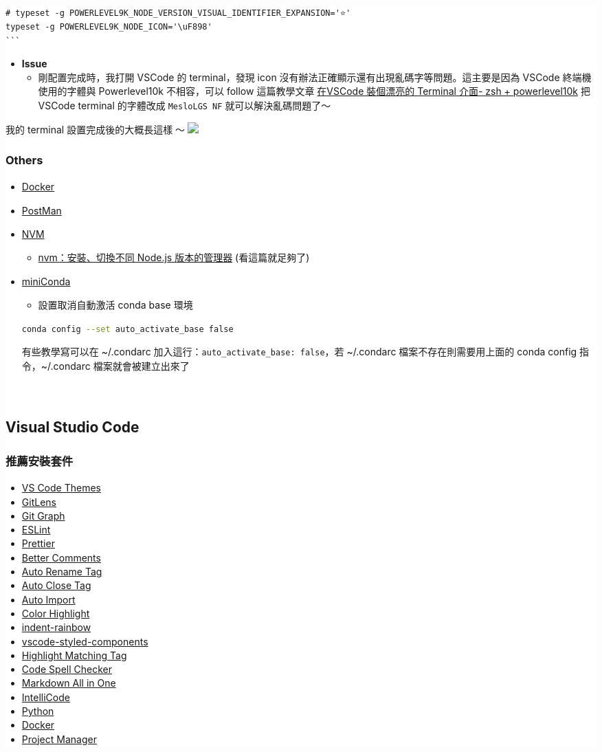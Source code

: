     # typeset -g POWERLEVEL9K_NODE_VERSION_VISUAL_IDENTIFIER_EXPANSION='⭐'
    typeset -g POWERLEVEL9K_NODE_ICON='\uF898'
    ```

- **Issue**
  - 剛配置完成時，我打開 VSCode 的 terminal，發現 icon 沒有辦法正確顯示還有出現亂碼字等問題。這主要是因為 VSCode 終端機使用的字體與 Powerlevel10k 不相容，可以 follow 這篇教學文章 [在VSCode 裝個漂亮的 Terminal 介面- zsh + powerlevel10k](https://sasacode.wordpress.com/2021/06/18/%E5%9C%A8vscode-%E8%A3%9D%E5%80%8B%E6%BC%82%E4%BA%AE%E7%9A%84-terminal-%E4%BB%8B%E9%9D%A2-zsh-powerlevel10k/) 把 VSCode terminal 的字體改成 `MesloLGS NF` 就可以解決亂碼問題了～

我的 terminal 設置完成後的大概長這樣 ～
![](https://res.cloudinary.com/djtoo8orh/image/upload/v1683454022/Docusaurus%20Blog/%E9%96%8B%E7%99%BC%E5%B7%A5%E5%85%B7/Mac%20%E9%96%8B%E7%99%BC%E5%B7%A5%E5%85%B7%E9%85%8D%E7%BD%AE/terminal_eyarwl.png)


### **Others**

- [Docker](https://www.docker.com/)
- [PostMan](https://www.postman.com/)
- [NVM](https://github.com/nvm-sh/nvm)
  - [nvm：安裝、切換不同 Node.js 版本的管理器](https://titangene.github.io/article/nvm.html) (看這篇就足夠了)
- [miniConda](https://docs.conda.io/en/latest/miniconda.html)
    - 設置取消自動激活 conda base 環境
    
    ```bash
    conda config --set auto_activate_base false
    ```
    
    有些教學寫可以在 ~/.condarc 加入這行：`auto_activate_base: false`，若 ~/.condarc 檔案不存在則需要用上面的 conda config 指令，~/.condarc 檔案就會被建立出來了


<br/>


## **Visual Studio Code**
### **推薦安裝套件**
- [VS Code Themes](https://vscodethemes.com/)
- [GitLens](https://marketplace.visualstudio.com/items?itemName=eamodio.gitlens)
- [Git Graph](https://marketplace.visualstudio.com/items?itemName=mhutchie.git-graph)
- [ESLint](https://marketplace.visualstudio.com/items?itemName=dbaeumer.vscode-eslint)
- [Prettier](https://marketplace.visualstudio.com/items?itemName=esbenp.prettier-vscode)
- [Better Comments](https://marketplace.visualstudio.com/items?itemName=aaron-bond.better-comments)
- [Auto Rename Tag](https://marketplace.visualstudio.com/items?itemName=formulahendry.auto-rename-tag)
- [Auto Close Tag](https://marketplace.visualstudio.com/items?itemName=formulahendry.auto-close-tag)
- [Auto Import](https://marketplace.visualstudio.com/items?itemName=steoates.autoimport)
- [Color Highlight](https://marketplace.visualstudio.com/items?itemName=naumovs.color-highlight)
- [indent-rainbow](https://marketplace.visualstudio.com/items?itemName=oderwat.indent-rainbow)
- [vscode-styled-components](https://marketplace.visualstudio.com/items?itemName=styled-components.vscode-styled-components)
- [Highlight Matching Tag](https://marketplace.visualstudio.com/items?itemName=vincaslt.highlight-matching-tag)
- [Code Spell Checker](https://marketplace.visualstudio.com/items?itemName=streetsidesoftware.code-spell-checker)
- [Markdown All in One](https://marketplace.visualstudio.com/items?itemName=yzhang.markdown-all-in-one)
- [IntelliCode](https://marketplace.visualstudio.com/items?itemName=VisualStudioExptTeam.vscodeintellicode)
- [Python](https://marketplace.visualstudio.com/items?itemName=ms-python.python)
- [Docker](https://marketplace.visualstudio.com/items?itemName=ms-azuretools.vscode-docker)
- [Project Manager](https://marketplace.visualstudio.com/items?itemName=alefragnani.project-manager)